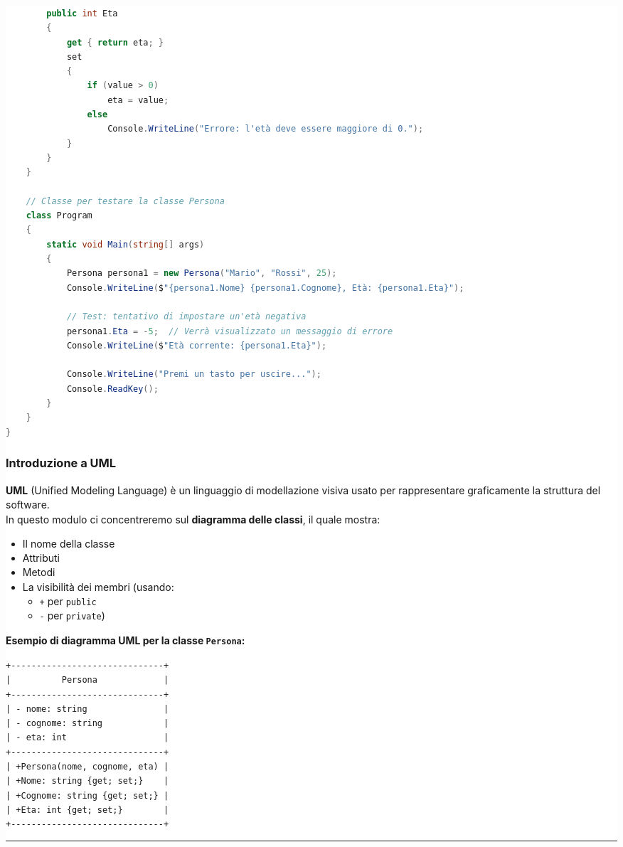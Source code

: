 ```csharp
        public int Eta
        {
            get { return eta; }
            set
            {
                if (value > 0)
                    eta = value;
                else
                    Console.WriteLine("Errore: l'età deve essere maggiore di 0.");
            }
        }
    }

    // Classe per testare la classe Persona
    class Program
    {
        static void Main(string[] args)
        {
            Persona persona1 = new Persona("Mario", "Rossi", 25);
            Console.WriteLine($"{persona1.Nome} {persona1.Cognome}, Età: {persona1.Eta}");
            
            // Test: tentativo di impostare un'età negativa
            persona1.Eta = -5;  // Verrà visualizzato un messaggio di errore
            Console.WriteLine($"Età corrente: {persona1.Eta}");
            
            Console.WriteLine("Premi un tasto per uscire...");
            Console.ReadKey();
        }
    }
}
```

### Introduzione a UML

**UML** (Unified Modeling Language) è un linguaggio di modellazione visiva usato per rappresentare graficamente la struttura del software.  
In questo modulo ci concentreremo sul **diagramma delle classi**, il quale mostra:
- Il nome della classe
- Attributi
- Metodi
- La visibilità dei membri (usando:
  - `+` per `public`
  - `-` per `private`)

**Esempio di diagramma UML per la classe `Persona`:**

```
+------------------------------+
|          Persona             |
+------------------------------+
| - nome: string               |
| - cognome: string            |
| - eta: int                   |
+------------------------------+
| +Persona(nome, cognome, eta) |
| +Nome: string {get; set;}    |
| +Cognome: string {get; set;} |
| +Eta: int {get; set;}        |
+------------------------------+
```

---
